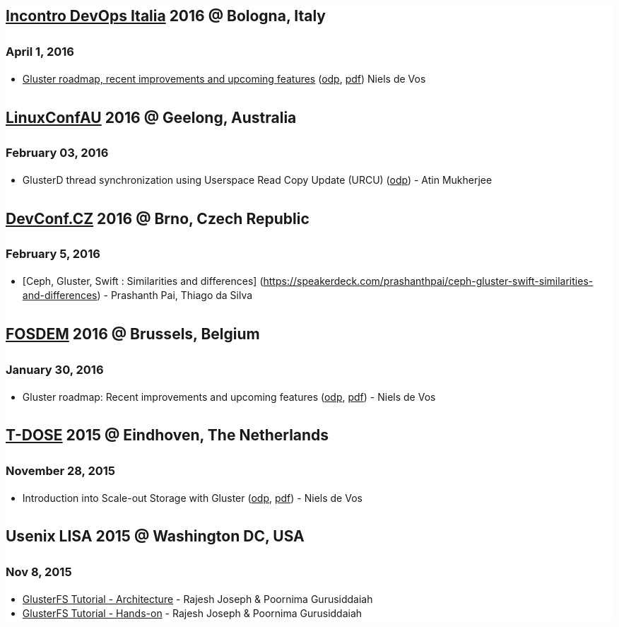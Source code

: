 [Incontro DevOps Italia](http://www.incontrodevops.it/events/idi2016/) 2016 @ Bologna, Italy
--------------------------------------------------------------------------------------------

### April 1, 2016

-   [Gluster roadmap, recent improvements and upcoming features](http://www.incontrodevops.it/sessions/gluster-roadmap-recent-improvements-and-upcoming-features/)
    ([odp](20160401-Guster-Roadmap.odp), [pdf](20160401-Guster-Roadmap.pdf))
    Niels de Vos

[LinuxConfAU](https://linux.conf.au/) 2016 @ Geelong, Australia
---------------------------------------------------------------

### February 03, 2016

-   GlusterD thread synchronization using Userspace Read Copy Update (URCU)
    ([odp](GlusterD_thread_synchronization_using_URCU_LCA2016.odp)) -
    Atin Mukherjee

[DevConf.CZ](http://devconf.cz/) 2016 @ Brno, Czech Republic
------------------------------------------------------------

### February 5, 2016

-    [Ceph, Gluster, Swift : Similarities and differences]
     (https://speakerdeck.com/prashanthpai/ceph-gluster-swift-similarities-and-differences) - 
    Prashanth Pai, Thiago da Silva

[FOSDEM](http://www.fosdem.org/2016) 2016 @ Brussels, Belgium
------------------------------------------------------------------

### January 30, 2016

-   Gluster roadmap: Recent improvements and upcoming features
    ([odp](20160130-Guster-Roadmap.odp), [pdf](20160130-Guster-Roadmap.pdf)) - 
    Niels de Vos

[T-DOSE](http://www.t-dose.org/) 2015 @ Eindhoven, The Netherlands
------------------------------------------------------------------

### November 28, 2015

-   Introduction into Scale-out Storage with Gluster
    ([odp](Gluster-Intro-TDOSE.odp), [pdf](Gluster-Intro-TDOSE.pdf)) - 
    Niels de Vos

Usenix LISA 2015 @ Washington DC, USA
-------------------------------------

### Nov 8, 2015

-   [GlusterFS Tutorial - Architecture](./LISA-2015-GlusterFS-Introduction.odp) -
    Rajesh Joseph & Poornima Gurusiddaiah
-   [GlusterFS Tutorial - Hands-on](./LISA-2015-GlusterFS-Hands-on.odp) -
    Rajesh Joseph & Poornima Gurusiddaiah
